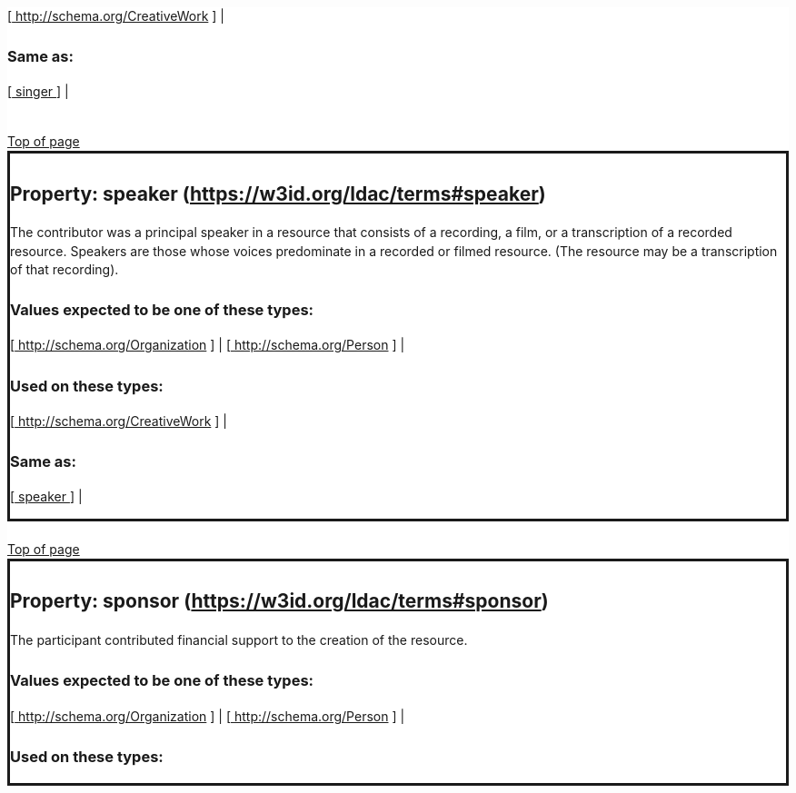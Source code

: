 [<a href='http://schema.org/CreativeWork'> http://schema.org/CreativeWork </a>] | 



### Same as: 

[<a href='http://www.language-archives.org/REC/role.html#singer'> singer </a>] | 




</div><br>
<a href="#top">Top of page</a>

<div id="speaker"  style="border-style: solid">

## Property: speaker (https://w3id.org/ldac/terms#speaker)

The contributor was a principal speaker in a resource that consists of a recording, a film, or a transcription of a recorded resource. Speakers are those whose voices predominate in a recorded or filmed resource. (The resource may be a transcription of that recording).

### Values expected to be one of these types: 

[<a href='http://schema.org/Organization'> http://schema.org/Organization </a>] | [<a href='http://schema.org/Person'> http://schema.org/Person </a>] | 



### Used on these types: 

[<a href='http://schema.org/CreativeWork'> http://schema.org/CreativeWork </a>] | 



### Same as: 

[<a href='http://www.language-archives.org/REC/role.html#speaker'> speaker </a>] | 




</div><br>
<a href="#top">Top of page</a>

<div id="sponsor"  style="border-style: solid">

## Property: sponsor (https://w3id.org/ldac/terms#sponsor)

The participant contributed financial support to the creation of the resource.

### Values expected to be one of these types: 

[<a href='http://schema.org/Organization'> http://schema.org/Organization </a>] | [<a href='http://schema.org/Person'> http://schema.org/Person </a>] | 



### Used on these types: 
